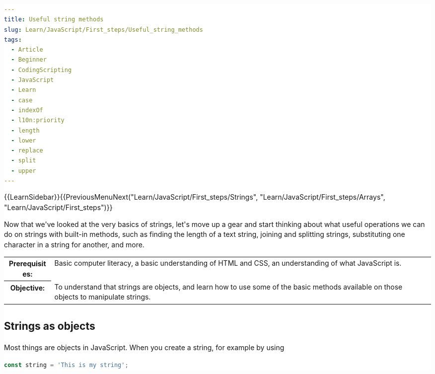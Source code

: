 ```yaml
---
title: Useful string methods
slug: Learn/JavaScript/First_steps/Useful_string_methods
tags:
  - Article
  - Beginner
  - CodingScripting
  - JavaScript
  - Learn
  - case
  - indexOf
  - l10n:priority
  - length
  - lower
  - replace
  - split
  - upper
---
```

{{LearnSidebar}}{{PreviousMenuNext("Learn/JavaScript/First_steps/Strings", "Learn/JavaScript/First_steps/Arrays", "Learn/JavaScript/First_steps")}}

Now that we've looked at the very basics of strings, let's move up a gear and start thinking about what useful operations we can do on strings with built-in methods, such as finding the length of a text string, joining and splitting strings, substituting one character in a string for another, and more.

<table>
  <tbody>
    <tr>
      <th scope="row">Prerequisites:</th>
      <td>
        Basic computer literacy, a basic understanding of HTML and CSS, an
        understanding of what JavaScript is.
      </td>
    </tr>
    <tr>
      <th scope="row">Objective:</th>
      <td>
        To understand that strings are objects, and learn how to use some of the
        basic methods available on those objects to manipulate strings.
      </td>
    </tr>
  </tbody>
</table>

## Strings as objects

Most things are objects in JavaScript. When you create a string, for example by using

```js
const string = 'This is my string';
```
